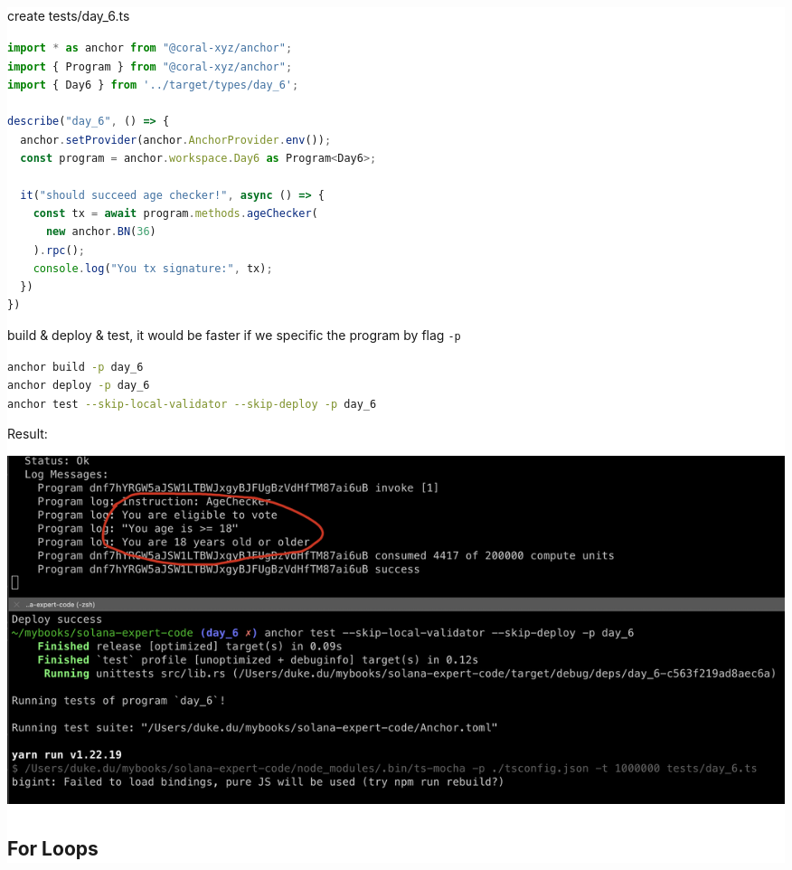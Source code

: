 create tests/day_6.ts

```ts
import * as anchor from "@coral-xyz/anchor";
import { Program } from "@coral-xyz/anchor";
import { Day6 } from '../target/types/day_6';

describe("day_6", () => {
  anchor.setProvider(anchor.AnchorProvider.env());
  const program = anchor.workspace.Day6 as Program<Day6>;

  it("should succeed age checker!", async () => {
    const tx = await program.methods.ageChecker(
      new anchor.BN(36)
    ).rpc();
    console.log("You tx signature:", tx);
  })
})
```

build & deploy & test, it would be faster if we specific the program by flag `-p`

```sh
anchor build -p day_6
anchor deploy -p day_6
anchor test --skip-local-validator --skip-deploy -p day_6
```

Result:

![image-20240724233527635](./assets/image-20240724233527635.png)

## For Loops
